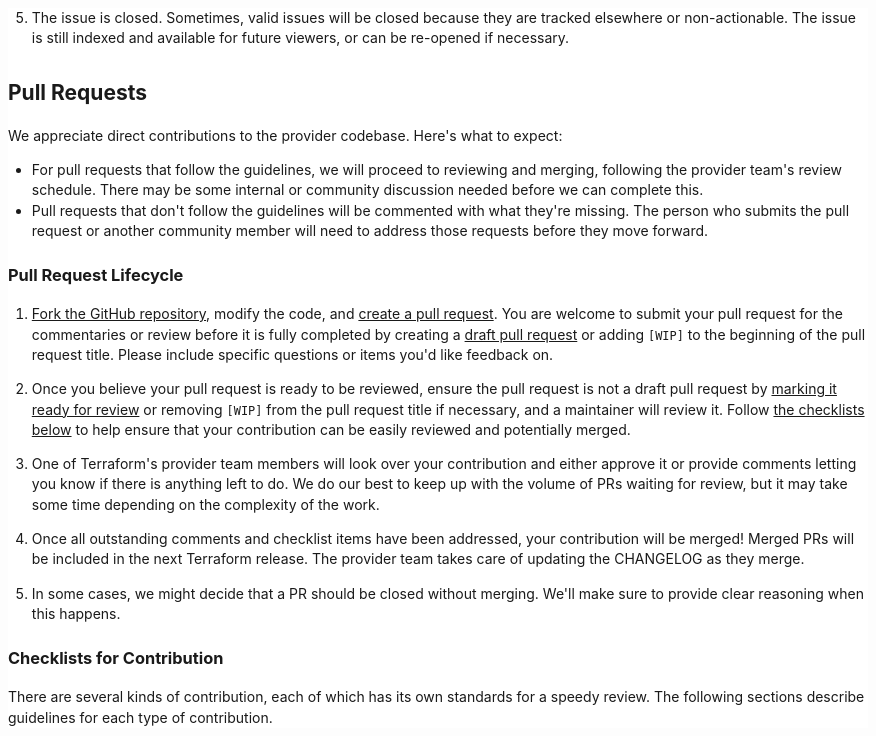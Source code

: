 5. The issue is closed. Sometimes, valid issues will be closed because they are
   tracked elsewhere or non-actionable. The issue is still indexed and
   available for future viewers, or can be re-opened if necessary.

## Pull Requests

We appreciate direct contributions to the provider codebase. Here's what to
expect:

- For pull requests that follow the guidelines, we will proceed to reviewing
  and merging, following the provider team's review schedule. There may be some
  internal or community discussion needed before we can complete this.
- Pull requests that don't follow the guidelines will be commented with what
  they're missing. The person who submits the pull request or another community
  member will need to address those requests before they move forward.

### Pull Request Lifecycle

1. [Fork the GitHub repository](https://help.github.com/en/articles/fork-a-repo), modify the code,
   and [create a pull request](https://help.github.com/en/articles/creating-a-pull-request-from-a-fork).
   You are welcome to submit your pull request for the commentaries or review before
   it is fully completed by creating a [draft pull request](https://help.github.com/en/articles/about-pull-requests#draft-pull-requests)
   or adding `[WIP]` to the beginning of the pull request title.
   Please include specific questions or items you'd like feedback on.

1. Once you believe your pull request is ready to be reviewed, ensure the
   pull request is not a draft pull request by [marking it ready for review](https://help.github.com/en/articles/changing-the-stage-of-a-pull-request)
   or removing `[WIP]` from the pull request title if necessary, and a
   maintainer will review it. Follow [the checklists below](#checklists-for-contribution)
   to help ensure that your contribution can be easily reviewed and potentially
   merged.

1. One of Terraform's provider team members will look over your contribution and
   either approve it or provide comments letting you know if there is anything
   left to do. We do our best to keep up with the volume of PRs waiting for
   review, but it may take some time depending on the complexity of the work.

1. Once all outstanding comments and checklist items have been addressed, your
   contribution will be merged! Merged PRs will be included in the next
   Terraform release. The provider team takes care of updating the CHANGELOG as
   they merge.

1. In some cases, we might decide that a PR should be closed without merging.
   We'll make sure to provide clear reasoning when this happens.

### Checklists for Contribution

There are several kinds of contribution, each of which has its own
standards for a speedy review. The following sections describe guidelines for
each type of contribution.


[website]: https://github.com/zscaler/terraform-provider-zpa/blob/master/.github/CONTRIBUTING.md
[acctests]: https://github.com/hashicorp/terraform#acceptance-tests
[ml]: https://groups.google.com/group/terraform-tool